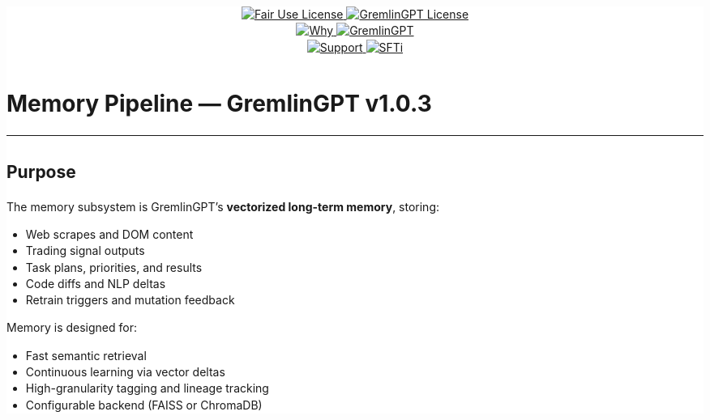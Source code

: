 <link rel="stylesheet" type="text/css" href="docs/custom.css">
<div align="center">
  <a
href="https://github.com/statikfintechllc/AscendAI/blob/master/About Us/LICENSE">
    <img src="https://img.shields.io/badge/FAIR%20USE-black?style=for-the-badge&logo=dragon&logoColor=gold" alt="Fair Use License"/>
  </a>
  <a href="https://github.com/statikfintechllc/AscendAI/blob/master/About Us/LICENSE">
    <img src="https://img.shields.io/badge/GREMLINGPT%20v1.0.3-darkred?style=for-the-badge&logo=dragon&logoColor=gold" alt="GremlinGPT License"/>
  </a>
</div>

<div align="center">
  <a
href="https://github.com/statikfintechllc/AscendAI/blob/master/About Us/WHY_GREMLINGPT.md">
    <img src="https://img.shields.io/badge/Why-black?style=for-the-badge&logo=dragon&logoColor=gold" alt="Why"/>
  </a>
  <a href="https://github.com/statikfintechllc/AscendAI/blob/master/About Us/WHY_GREMLINGPT.md">
    <img src="https://img.shields.io/badge/GremlinGPT-darkred?style=for-the-badge&logo=dragon&logoColor=gold" alt="GremlinGPT"/>
  </a>
</div>

  <div align="center">
  <a href="https://ko-fi.com/statikfintech_llc">
    <img src="https://img.shields.io/badge/Support-black?style=for-the-badge&logo=dragon&logoColor=gold" alt="Support"/>
  </a>
  <a href="https://patreon.com/StatikFinTech_LLC?utm_medium=unknown&utm_source=join_link&utm_campaign=creatorshare_creator&utm_content=copyLink">
    <img src="https://img.shields.io/badge/SFTi-darkred?style=for-the-badge&logo=dragon&logoColor=gold" alt="SFTi"/>
  </a>
</div>

# Memory Pipeline — GremlinGPT v1.0.3

---

## Purpose

The memory subsystem is GremlinGPT’s **vectorized long-term memory**, storing:

- Web scrapes and DOM content
- Trading signal outputs
- Task plans, priorities, and results
- Code diffs and NLP deltas
- Retrain triggers and mutation feedback

Memory is designed for:
- Fast semantic retrieval
- Continuous learning via vector deltas
- High-granularity tagging and lineage tracking
- Configurable backend (FAISS or ChromaDB)
